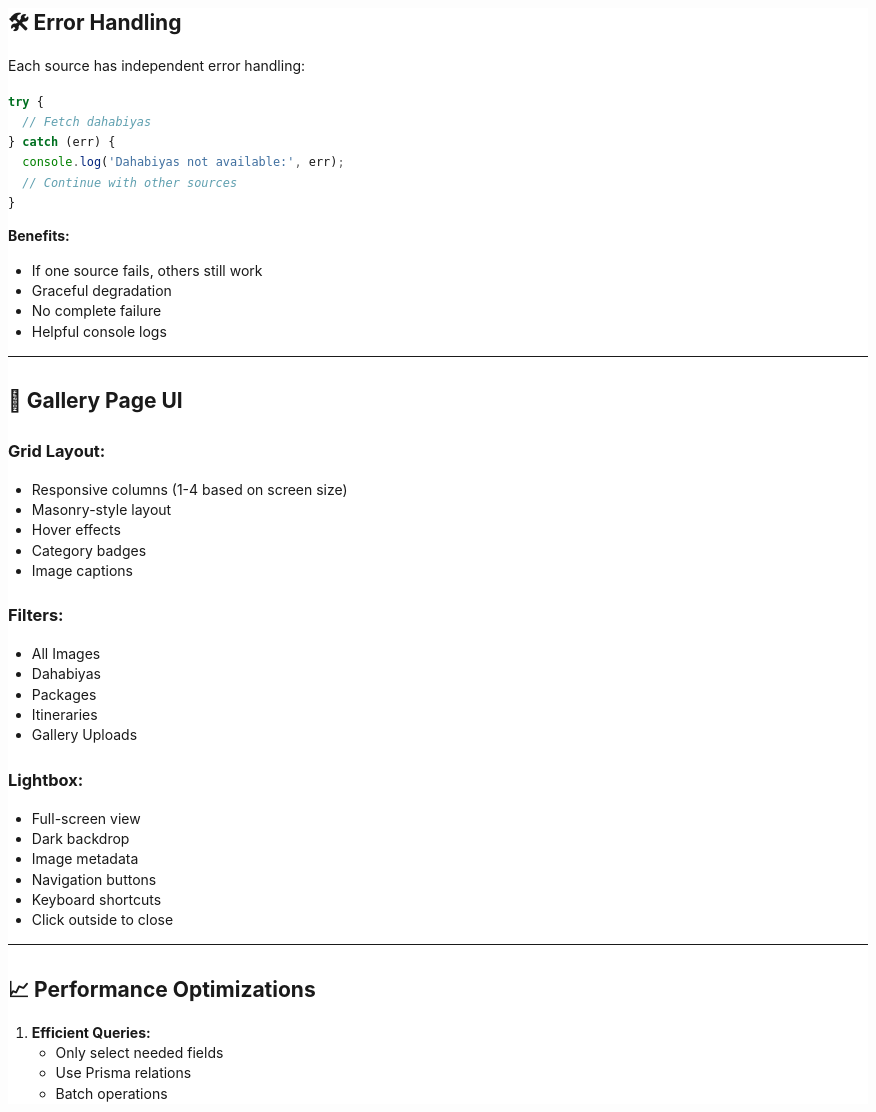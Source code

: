 
## 🛠️ Error Handling

Each source has independent error handling:

```typescript
try {
  // Fetch dahabiyas
} catch (err) {
  console.log('Dahabiyas not available:', err);
  // Continue with other sources
}
```

**Benefits:**
- If one source fails, others still work
- Graceful degradation
- No complete failure
- Helpful console logs

---

## 🎨 Gallery Page UI

### **Grid Layout:**
- Responsive columns (1-4 based on screen size)
- Masonry-style layout
- Hover effects
- Category badges
- Image captions

### **Filters:**
- All Images
- Dahabiyas
- Packages
- Itineraries
- Gallery Uploads

### **Lightbox:**
- Full-screen view
- Dark backdrop
- Image metadata
- Navigation buttons
- Keyboard shortcuts
- Click outside to close

---

## 📈 Performance Optimizations

1. **Efficient Queries:**
   - Only select needed fields
   - Use Prisma relations
   - Batch operations
